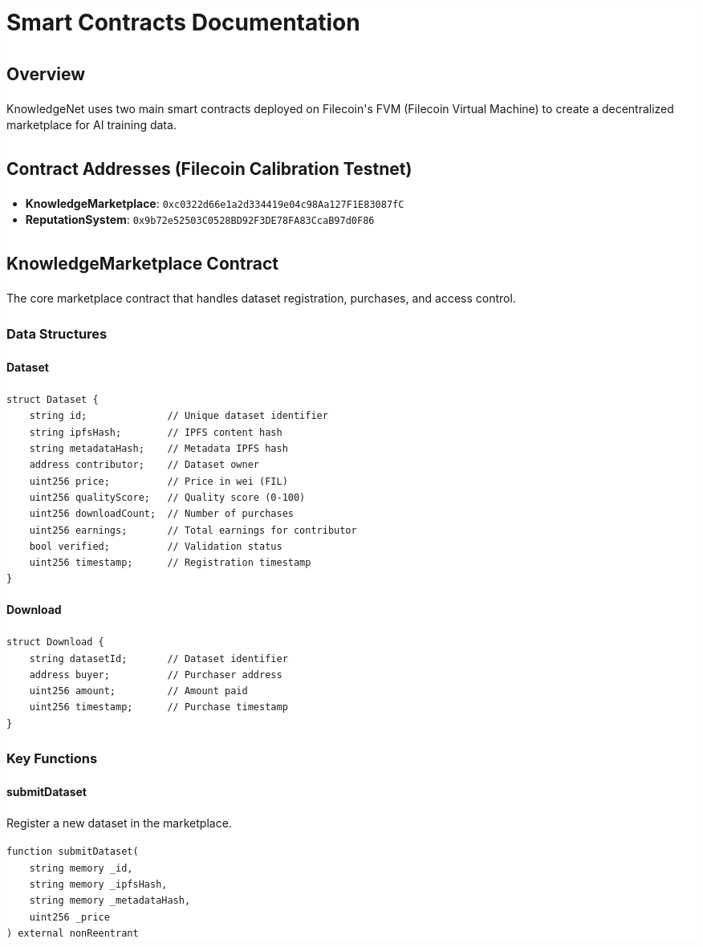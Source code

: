 # Smart Contracts Documentation

## Overview

KnowledgeNet uses two main smart contracts deployed on Filecoin's FVM (Filecoin Virtual Machine) to create a decentralized marketplace for AI training data.

## Contract Addresses (Filecoin Calibration Testnet)

- **KnowledgeMarketplace**: `0xc0322d66e1a2d334419e04c98Aa127F1E83087fC`
- **ReputationSystem**: `0x9b72e52503C0528BD92F3DE78FA83CcaB97d0F86`

## KnowledgeMarketplace Contract

The core marketplace contract that handles dataset registration, purchases, and access control.

### Data Structures

#### Dataset
```solidity
struct Dataset {
    string id;              // Unique dataset identifier
    string ipfsHash;        // IPFS content hash
    string metadataHash;    // Metadata IPFS hash
    address contributor;    // Dataset owner
    uint256 price;          // Price in wei (FIL)
    uint256 qualityScore;   // Quality score (0-100)
    uint256 downloadCount;  // Number of purchases
    uint256 earnings;       // Total earnings for contributor
    bool verified;          // Validation status
    uint256 timestamp;      // Registration timestamp
}
```

#### Download
```solidity
struct Download {
    string datasetId;       // Dataset identifier
    address buyer;          // Purchaser address
    uint256 amount;         // Amount paid
    uint256 timestamp;      // Purchase timestamp
}
```

### Key Functions

#### submitDataset
Register a new dataset in the marketplace.

```solidity
function submitDataset(
    string memory _id,
    string memory _ipfsHash,
    string memory _metadataHash,
    uint256 _price
) external nonReentrant
```
